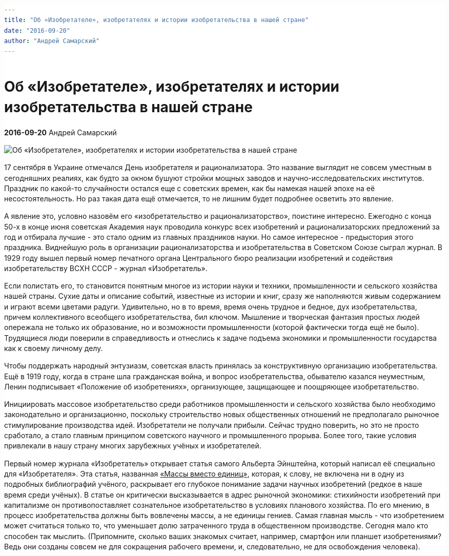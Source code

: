 ```yaml
---
title: "Об «Изобретателе», изобретателях и истории изобретательства в нашей стране"
date: "2016-09-20"
author: "Андрей Самарский"
---
```


# Об «Изобретателе», изобретателях и истории изобретательства в нашей стране

**2016-09-20** Андрей Самарский

![Об «Изобретателе», изобретателях и истории изобретательства в нашей стране](http://www.i-r.ru/img/logoir1929.png)

17 сентября в Украине отмечался День изобретателя и рационализатора. Это название выглядит не совсем уместным в сегодняшних реалиях, как будто за окном бушуют стройки мощных заводов и научно-исследовательских институтов. Праздник по какой-то случайности остался еще с советских времен, как бы намекая нашей эпохе на её несостоятельность. Но раз такая дата ещё отмечается, то не лишним будет подробнее осветить это явление.

А явление это, условно назовём его «изобретательство и рационализаторство», поистине интересно. Ежегодно с конца 50-х в конце июня советская Академия наук проводила конкурс всех изобретений и рационализаторских предложений за год и отбирала лучшие - это стало одним из главных праздников науки. Но самое интересное - предыстория этого праздника. Виднейшую роль в организации рационализаторства и изобретательства в Советском Союзе сыграл журнал. В 1929 году вышел первый номер печатного органа Центрального бюро реализации изобретений и содействия изобретательству ВСХН СССР - журнал «Изобретатель».

Если полистать его, то становится понятным многое из истории науки и техники, промышленности и сельского хозяйства нашей страны. Сухие даты и описание событий, известные из истории и книг, сразу же наполняются живым содержанием и играют всеми цветами радуги. Удивительно, но в то время, время очень трудное и бедное, дух изобретательства, причем коллективного всеобщего изобретательства, бил ключом. Мышление и творческая фантазия простых людей опережала не только их образование, но и возможности промышленности (которой фактически тогда ещё не было). Трудящиеся люди поверили в справедливость и отнеслись к задаче подъема экономики и промышленности государства как к своему личному делу.

Чтобы поддержать народный энтузиазм, советская власть принялась за конструктивную организацию изобретательства. Ещё в 1919 году, когда в стране шла гражданская война, и вопрос изобретательства, обывателю казался неуместным, Ленин подписывает «Положение об изобретениях», организующее, защищающее и поощряющее изобретательство.

Инициировать массовое изобретательство среди работников промышленности и сельского хозяйства было необходимо законодательно и организационно, поскольку строительство новых общественных отношений не предполагало рыночное стимулирование производства идей. Изобретатели не получали прибыли. Сейчас трудно поверить, но это не просто сработало, а стало главным принципом советского научного и промышленного прорыва. Более того, такие условия привлекали в нашу страну многих зарубежных учёных и изобретателей.

Первый номер журнала «Изобретатель» открывает статья самого Альберта Эйнштейна, который написал её специально для «Изобретателя». Эта статья, названная [«Массы вместо единиц»](http://vikent.ru/enc/656/), которая, к слову, не включена ни в одну из подробных библиографий учёного, раскрывает его глубокое понимание задачи научных изобретений (редкое в наше время среди учёных). В статье он критически высказывается в адрес рыночной экономики: стихийности изобретений при капитализме он противопоставляет сознательное изобретательство в условиях планового хозяйства. По его мнению, в процесс изобретательства должны быть вовлечены массы, а не единицы гениев. Самая главная мысль - что изобретением может считаться только то, что уменьшает долю затраченного труда в общественном производстве. Сегодня мало кто способен так мыслить. (Припомните, сколько ваших знакомых считает, например, смартфон или планшет изобретениями? Ведь они созданы совсем не для сокращения рабочего времени, и, следовательно, не для освобождения человека).
